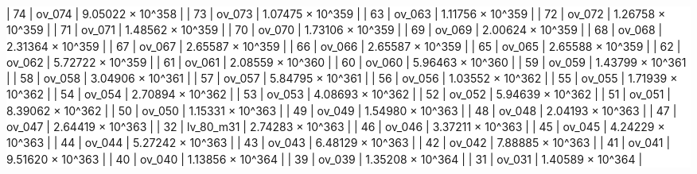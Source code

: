 | 74 | ov_074 | 9.05022 × 10^358 |
| 73 | ov_073 | 1.07475 × 10^359 |
| 63 | ov_063 | 1.11756 × 10^359 |
| 72 | ov_072 | 1.26758 × 10^359 |
| 71 | ov_071 | 1.48562 × 10^359 |
| 70 | ov_070 | 1.73106 × 10^359 |
| 69 | ov_069 | 2.00624 × 10^359 |
| 68 | ov_068 | 2.31364 × 10^359 |
| 67 | ov_067 | 2.65587 × 10^359 |
| 66 | ov_066 | 2.65587 × 10^359 |
| 65 | ov_065 | 2.65588 × 10^359 |
| 62 | ov_062 | 5.72722 × 10^359 |
| 61 | ov_061 | 2.08559 × 10^360 |
| 60 | ov_060 | 5.96463 × 10^360 |
| 59 | ov_059 | 1.43799 × 10^361 |
| 58 | ov_058 | 3.04906 × 10^361 |
| 57 | ov_057 | 5.84795 × 10^361 |
| 56 | ov_056 | 1.03552 × 10^362 |
| 55 | ov_055 | 1.71939 × 10^362 |
| 54 | ov_054 | 2.70894 × 10^362 |
| 53 | ov_053 | 4.08693 × 10^362 |
| 52 | ov_052 | 5.94639 × 10^362 |
| 51 | ov_051 | 8.39062 × 10^362 |
| 50 | ov_050 | 1.15331 × 10^363 |
| 49 | ov_049 | 1.54980 × 10^363 |
| 48 | ov_048 | 2.04193 × 10^363 |
| 47 | ov_047 | 2.64419 × 10^363 |
| 32 | lv_80_m31 | 2.74283 × 10^363 |
| 46 | ov_046 | 3.37211 × 10^363 |
| 45 | ov_045 | 4.24229 × 10^363 |
| 44 | ov_044 | 5.27242 × 10^363 |
| 43 | ov_043 | 6.48129 × 10^363 |
| 42 | ov_042 | 7.88885 × 10^363 |
| 41 | ov_041 | 9.51620 × 10^363 |
| 40 | ov_040 | 1.13856 × 10^364 |
| 39 | ov_039 | 1.35208 × 10^364 |
| 31 | ov_031 | 1.40589 × 10^364 |